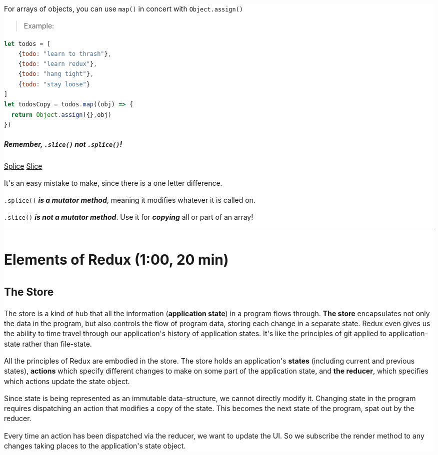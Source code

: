 
For arrays of objects, you can use `map()` in concert with `Object.assign()`

> Example:

```js
let todos = [
    {todo: "learn to thrash"},
    {todo: "learn redux"},
    {todo: "hang tight"},
    {todo: "stay loose"}
]
let todosCopy = todos.map((obj) => {
  return Object.assign({},obj)
})
```


##### Remember, `.slice()` not `.splice()`!


[Splice](https://developer.mozilla.org/en-US/docs/Web/JavaScript/Reference/Global_Objects/Array/splice)
[Slice](https://developer.mozilla.org/en-US/docs/Web/JavaScript/Reference/Global_Objects/Array/slice)

It's an easy mistake to make, since there is a one letter difference.

`.splice()` ***is a mutator method***, meaning it modifies whatever it is called on.

`.slice()` ***is not a mutator method***. Use it for ***copying*** all or part of an array!


---

# Elements of Redux (1:00, 20 min)

## The Store

The store is a kind of hub that all the information (**application state**) in a program flows through. **The store** encapsulates not only the data in the program, but also controls the flow of program data, storing each change in a separate state. Redux even gives us the ability to time travel through our application's history of application states. It's like the principles of git applied to application-state rather than file-state.

All the principles of Redux are embodied in the store. The store  holds an application's **states** (including current and previous states), **actions** which specify different changes to make on some part of the application state, and **the reducer**, which specifies which actions update the state object.

Since state is being represented as an immutable data-structure, we cannot directly modify it.
Changing state in the program requires dispatching an action that modifies a copy of the state.
This becomes the next state of the program, spat out by the reducer.

Every time an action has been dispatched via the reducer, we want to update the UI. So we subscribe the render method to any changes taking places to the application's state object.
